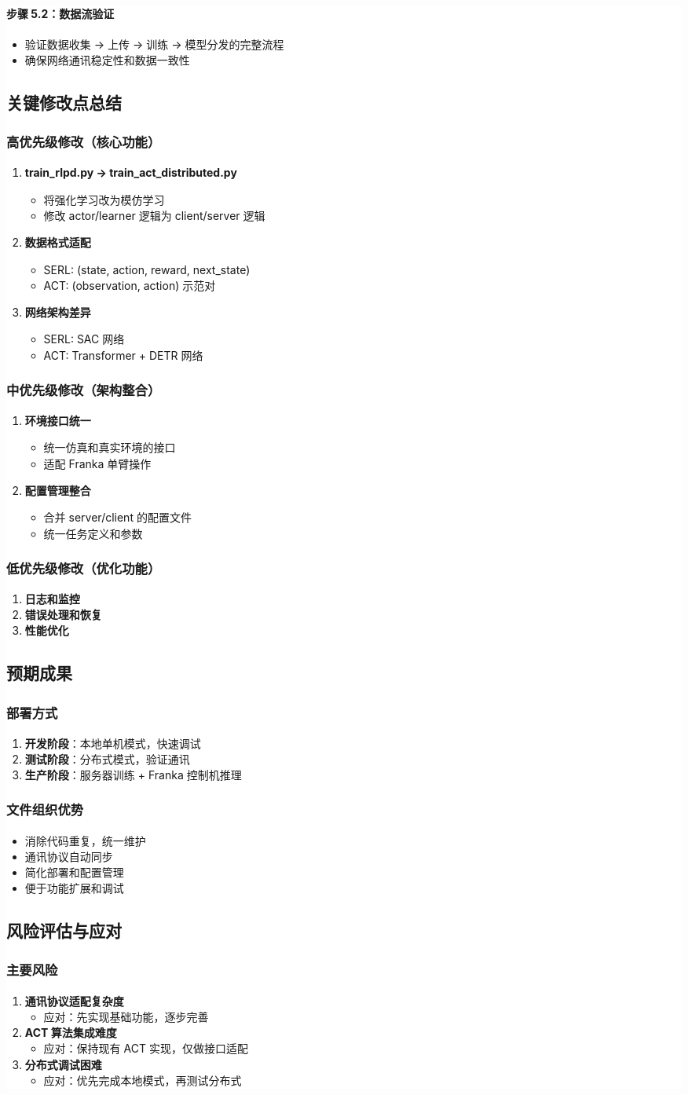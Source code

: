 #### 步骤 5.2：数据流验证
- 验证数据收集 → 上传 → 训练 → 模型分发的完整流程
- 确保网络通讯稳定性和数据一致性

## 关键修改点总结

### 高优先级修改（核心功能）
1. **train_rlpd.py → train_act_distributed.py**
   - 将强化学习改为模仿学习
   - 修改 actor/learner 逻辑为 client/server 逻辑

2. **数据格式适配**
   - SERL: (state, action, reward, next_state)
   - ACT: (observation, action) 示范对

3. **网络架构差异**
   - SERL: SAC 网络
   - ACT: Transformer + DETR 网络

### 中优先级修改（架构整合）
1. **环境接口统一**
   - 统一仿真和真实环境的接口
   - 适配 Franka 单臂操作

2. **配置管理整合**
   - 合并 server/client 的配置文件
   - 统一任务定义和参数

### 低优先级修改（优化功能）
1. **日志和监控**
2. **错误处理和恢复**
3. **性能优化**

## 预期成果

### 部署方式
1. **开发阶段**：本地单机模式，快速调试
2. **测试阶段**：分布式模式，验证通讯
3. **生产阶段**：服务器训练 + Franka 控制机推理

### 文件组织优势
- 消除代码重复，统一维护
- 通讯协议自动同步
- 简化部署和配置管理
- 便于功能扩展和调试

## 风险评估与应对

### 主要风险
1. **通讯协议适配复杂度**
   - 应对：先实现基础功能，逐步完善
2. **ACT 算法集成难度**
   - 应对：保持现有 ACT 实现，仅做接口适配
3. **分布式调试困难**
   - 应对：优先完成本地模式，再测试分布式
